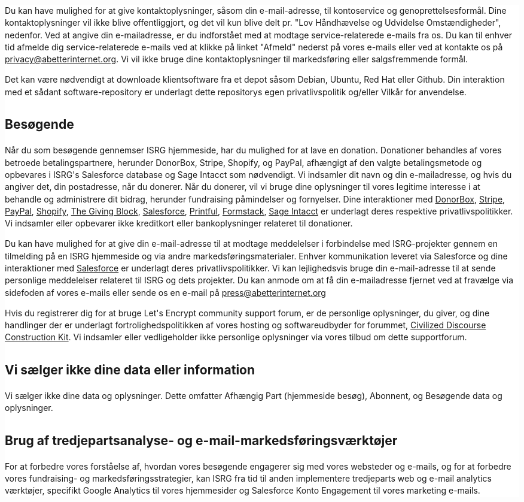 Du kan have mulighed for at give kontaktoplysninger, såsom din e-mail-adresse, til kontoservice og genoprettelsesformål. Dine kontaktoplysninger vil ikke blive offentliggjort, og det vil kun blive delt pr. "Lov Håndhævelse og Udvidelse Omstændigheder", nedenfor. Ved at angive din e-mailadresse, er du indforstået med at modtage service-relaterede e-mails fra os. Du kan til enhver tid afmelde dig service-relaterede e-mails ved at klikke på linket "Afmeld" nederst på vores e-mails eller ved at kontakte os på privacy@abetterinternet.org. Vi vil ikke bruge dine kontaktoplysninger til markedsføring eller salgsfremmende formål.

Det kan være nødvendigt at downloade klientsoftware fra et depot såsom Debian, Ubuntu, Red Hat eller Github. Din interaktion med et sådant software-repository er underlagt dette repositorys egen privatlivspolitik og/eller Vilkår for anvendelse.

## Besøgende

Når du som besøgende gennemser ISRG hjemmeside, har du mulighed for at lave en donation. Donationer behandles af vores betroede betalingspartnere, herunder DonorBox, Stripe, Shopify, og PayPal, afhængigt af den valgte betalingsmetode og opbevares i ISRG's Salesforce database og Sage Intacct som nødvendigt. Vi indsamler dit navn og din e-mailadresse, og hvis du angiver det, din postadresse, når du donerer. Når du donerer, vil vi bruge dine oplysninger til vores legitime interesse i at behandle og administrere dit bidrag, herunder fundraising påmindelser og fornyelser. Dine interaktioner med [DonorBox](https://donorbox.org/privacy), [Stripe](https://stripe.com/privacy/), [PayPal](https://www.paypal.com/us/webapps/mpp/ua/privacy-full), [Shopify](https://www.shopify.com/legal/privacy), [The Giving Block](https://thegivingblock.com/about/privacy-policy/), [Salesforce](https://www.salesforce.com/company/privacy/), [Printful](https://www.printful.com/policies/privacy), [Formstack](https://www.formstack.com/legal), [Sage Intacct](https://www.sageintacct.com/privacy_policy_website) er underlagt deres respektive privatlivspolitikker. Vi indsamler eller opbevarer ikke kreditkort eller bankoplysninger relateret til donationer.

Du kan have mulighed for at give din e-mail-adresse til at modtage meddelelser i forbindelse med ISRG-projekter gennem en tilmelding på en ISRG hjemmeside og via andre markedsføringsmaterialer. Enhver kommunikation leveret via Salesforce og dine interaktioner med [Salesforce](https://www.salesforce.com/company/privacy/) er underlagt deres privatlivspolitikker. Vi kan lejlighedsvis bruge din e-mail-adresse til at sende personlige meddelelser relateret til ISRG og dets projekter. Du kan anmode om at få din e-mailadresse fjernet ved at fravælge via sidefoden af vores e-mails eller sende os en e-mail på press@abetterinternet.org

Hvis du registrerer dig for at bruge Let's Encrypt community support forum, er de personlige oplysninger, du giver, og dine handlinger der er underlagt fortrolighedspolitikken af vores hosting og softwareudbyder for forummet, [Civilized Discourse Construction Kit](https://www.discourse.org/privacy). Vi indsamler eller vedligeholder ikke personlige oplysninger via vores tilbud om dette supportforum.

## Vi sælger ikke dine data eller information

Vi sælger ikke dine data og oplysninger. Dette omfatter Afhængig Part (hjemmeside besøg), Abonnent, og Besøgende data og oplysninger.

## Brug af tredjepartsanalyse- og e-mail-markedsføringsværktøjer

For at forbedre vores forståelse af, hvordan vores besøgende engagerer sig med vores websteder og e-mails, og for at forbedre vores fundraising- og markedsføringsstrategier, kan ISRG fra tid til anden implementere tredjeparts web og e-mail analytics værktøjer, specifikt Google Analytics til vores hjemmesider og Salesforce Konto Engagement til vores marketing e-mails.
